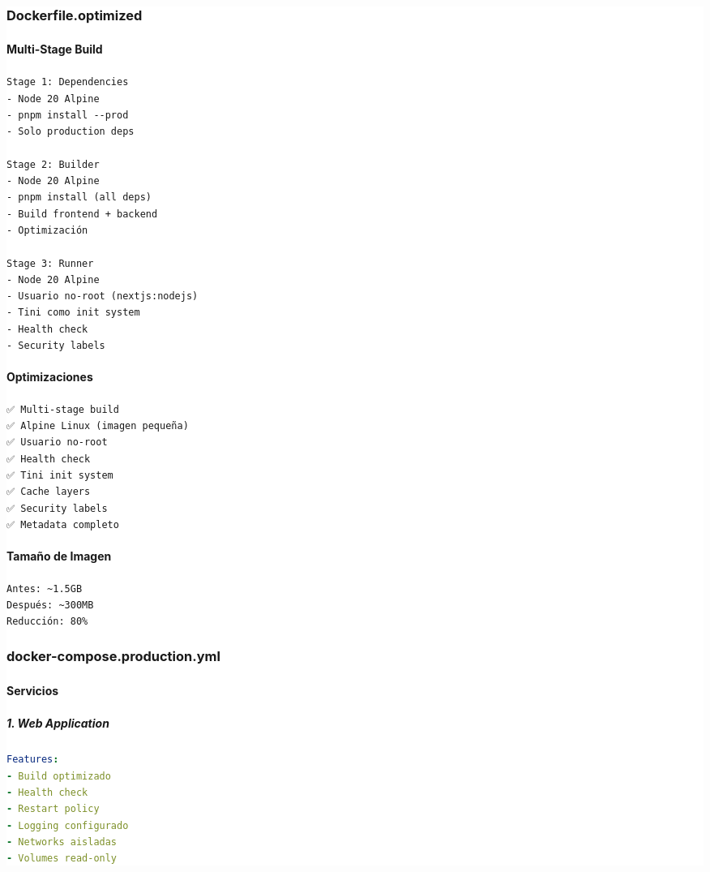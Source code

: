 ### Dockerfile.optimized

#### Multi-Stage Build
```dockerfile
Stage 1: Dependencies
- Node 20 Alpine
- pnpm install --prod
- Solo production deps

Stage 2: Builder
- Node 20 Alpine
- pnpm install (all deps)
- Build frontend + backend
- Optimización

Stage 3: Runner
- Node 20 Alpine
- Usuario no-root (nextjs:nodejs)
- Tini como init system
- Health check
- Security labels
```

#### Optimizaciones
```
✅ Multi-stage build
✅ Alpine Linux (imagen pequeña)
✅ Usuario no-root
✅ Health check
✅ Tini init system
✅ Cache layers
✅ Security labels
✅ Metadata completo
```

#### Tamaño de Imagen
```
Antes: ~1.5GB
Después: ~300MB
Reducción: 80%
```

### docker-compose.production.yml

#### Servicios

##### 1. Web Application
```yaml
Features:
- Build optimizado
- Health check
- Restart policy
- Logging configurado
- Networks aisladas
- Volumes read-only
```
